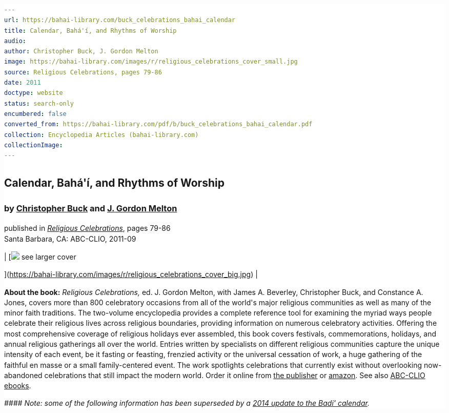 ```yaml
---
url: https://bahai-library.com/buck_celebrations_bahai_calendar
title: Calendar, Bahá'í, and Rhythms of Worship
audio: 
author: Christopher Buck, J. Gordon Melton
image: https://bahai-library.com/images/r/religious_celebrations_cover_small.jpg
source: Religious Celebrations, pages 79-86
date: 2011
doctype: website
status: search-only
encumbered: false
converted_from: https://bahai-library.com/pdf/b/buck_celebrations_bahai_calendar.pdf
collection: Encyclopedia Articles (bahai-library.com)
collectionImage: 
---
```



## Calendar, Bahá'í, and Rhythms of Worship

### by [Christopher Buck](https://bahai-library.com/author/Christopher+Buck) and [J. Gordon Melton](https://bahai-library.com/author/J.%20Gordon+Melton)

published in [_Religious Celebrations_](https://bahai-library.com/series/Religious%20Celebrations&like=on), pages 79-86  
Santa Barbara, CA: ABC-CLIO, 2011-09


| [![](https://bahai-library.com/images/r/religious_celebrations_cover_small.jpg)
see larger cover

](https://bahai-library.com/images/r/religious_celebrations_cover_big.jpg) |

**About the book:** _Religious Celebrations,_ ed. J. Gordon Melton, with James A. Beverley, Christopher Buck, and Constance A. Jones, covers more than 800 celebratory occasions from all of the world's major religious communities as well as many of the minor faith traditions. The two-volume encyclopedia provides a complete reference tool for examining the myriad ways people celebrate their religious lives across religious boundaries, providing information on numerous celebratory activities. Offering the most comprehensive coverage of religious holidays ever assembled, this book covers festivals, commemorations, holidays, and annual religious gatherings all over the world. Entries written by specialists on different religious communities capture the unique intensity of each event, be it fasting or feasting, frenzied activity or the universal cessation of work, a huge gathering of the faithful en masse or a small family-centered event. The work spotlights celebrations that currently exist without overlooking now-abandoned celebrations that still impact the modern world. Order it online from [the publisher](http://abc-clio.com/product.aspx?isbn=9781598842050) or [amazon](http://www.amazon.com/Religious-Celebrations-volumes-Encyclopedia-Commemorations/dp/1598842056). See also [ABC-CLIO ebooks](http://ebooks.abc-clio.com).

_#### Note: some of the following information has been superseded by a [2014 update to the Badi' calendar](https://bahai-library.com/uhj_badi_calendar_2014)._

